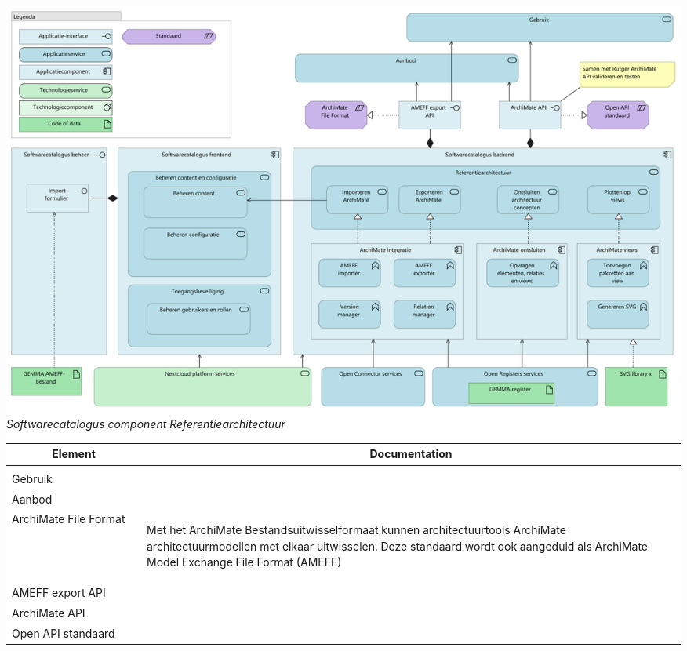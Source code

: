   <img width="1542" src="2025-02-26_Vernieuwing_Softwarecatalogus/Softwarecatalogus_component_Referentiearchitectuur.svg" alt="Softwarecatalogus component Referentiearchitectuur">
  <figcaption><i>Softwarecatalogus component Referentiearchitectuur</i></figcaption>
</figure>

<table>
  <thead>
    <tr>
      <th colspan="3" width="20%">Element</th>
      <th rowspan="2" width="80%">Documentation</th>
    </tr>
  </thead>
  <tbody>
    <tr><td></td><td></td><td></td><td></td></tr>
    <tr valign="top")>
      <td colspan="3">Gebruik</td>
      <td></td>
    </tr>
    <tr valign="top")>
      <td colspan="3">Aanbod</td>
      <td></td>
    </tr>
    <tr valign="top")>
      <td colspan="3">ArchiMate File Format</td>
      <td><p>Met het ArchiMate Bestandsuitwisselformaat kunnen architectuurtools ArchiMate architectuurmodellen met elkaar uitwisselen. Deze standaard wordt ook aangeduid als ArchiMate Model Exchange File Format (AMEFF)</p></td>
    </tr>
    <tr valign="top")>
      <td colspan="3">AMEFF export API</td>
      <td></td>
    </tr>
    <tr valign="top")>
      <td colspan="3">ArchiMate API</td>
      <td></td>
    </tr>
    <tr valign="top")>
      <td colspan="3">Open API standaard</td>
      <td></td>